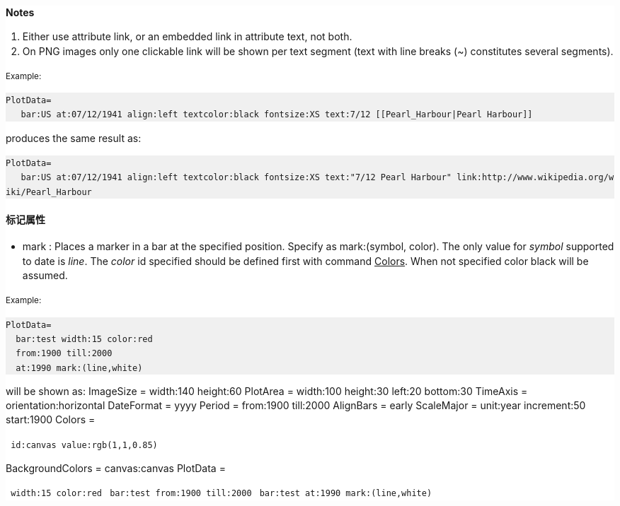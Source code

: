 **Notes**

1.  Either use attribute link, or an embedded link in attribute text,
    not both.
2.  On PNG images only one clickable link will be shown per text segment
    (text with line breaks (\~) constitutes several segments).

<small>Example:</small>

<div style="background-color: #F0F0F0">

    PlotData=
       bar:US at:07/12/1941 align:left textcolor:black fontsize:XS text:7/12 [[Pearl_Harbour|Pearl Harbour]]

</div>

produces the same result as:

<div style="background-color: #F0F0F0">

    PlotData=
       bar:US at:07/12/1941 align:left textcolor:black fontsize:XS text:"7/12 Pearl Harbour" link:http://www.wikipedia.org/wiki/Pearl_Harbour

</div>

#### 标记属性

  - mark : Places a marker in a bar at the specified position. Specify
    as mark:(symbol, color). The only value for *symbol* supported to
    date is *line*. The *color* id specified should be defined first
    with command
    [Colors](https://zh.wikipedia.org/wiki/#Colors "wikilink"). When not
    specified color black will be assumed.

<small>Example:</small>

<div style="background-color: #F0F0F0">

    PlotData=
      bar:test width:15 color:red
      from:1900 till:2000
      at:1990 mark:(line,white)

</div>

will be shown as: <timeline> ImageSize = width:140 height:60 PlotArea =
width:100 height:30 left:20 bottom:30 TimeAxis = orientation:horizontal
DateFormat = yyyy Period = from:1900 till:2000 AlignBars = early
ScaleMajor = unit:year increment:50 start:1900 Colors =

` id:canvas value:rgb(1,1,0.85)`

BackgroundColors = canvas:canvas PlotData =

` width:15 color:red`
` bar:test from:1900 till:2000`
` bar:test at:1990 mark:(line,white)`
